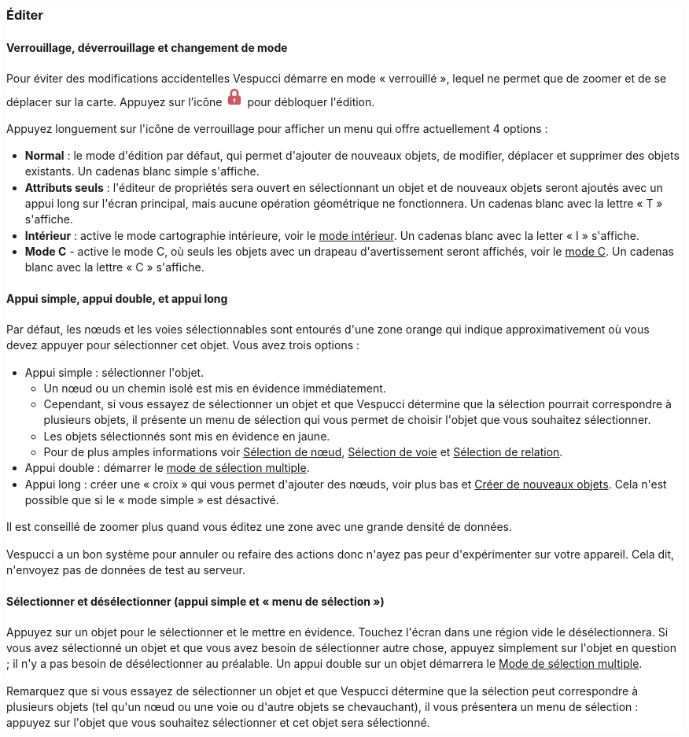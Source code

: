 ### Éditer

<a id="lock"></a>

#### Verrouillage, déverrouillage et changement de mode

Pour éviter des modifications accidentelles Vespucci démarre en mode « verrouillé », lequel ne permet que de zoomer et de se déplacer sur la carte. Appuyez sur l’icône ![verrouillé](../images/locked.png) pour débloquer l'édition. 

Appuyez longuement sur l'icône de verrouillage pour afficher un menu qui offre actuellement 4 options :

* **Normal** : le mode d'édition par défaut, qui permet d'ajouter de nouveaux objets, de modifier, déplacer et supprimer des objets existants. Un cadenas blanc simple s'affiche.
* **Attributs seuls** : l'éditeur de propriétés sera ouvert en sélectionnant un objet et de nouveaux objets seront ajoutés avec un appui long sur l'écran principal, mais aucune opération géométrique ne fonctionnera. Un cadenas blanc avec la lettre « T » s'affiche.
* **Intérieur** : active le mode cartographie intérieure, voir le [mode intérieur](#indoor). Un cadenas blanc avec la letter « I » s'affiche.
* **Mode C** - active le mode C, où seuls les objets avec un drapeau d'avertissement seront affichés, voir le [mode C](#c-mode). Un cadenas blanc avec la lettre « C » s'affiche.

#### Appui simple, appui double, et appui long

Par défaut, les nœuds et les voies sélectionnables sont entourés d'une zone orange qui indique approximativement où vous devez appuyer pour sélectionner cet objet. Vous avez trois options :

* Appui simple : sélectionner l'objet. 
    * Un nœud ou un chemin isolé est mis en évidence immédiatement.
    * Cependant, si vous essayez de sélectionner un objet et que Vespucci détermine que la sélection pourrait correspondre à plusieurs objets, il présente un menu de sélection qui vous permet de choisir l'objet que vous souhaitez sélectionner.
    * Les objets sélectionnés sont mis en évidence en jaune.
    * Pour de plus amples informations voir [Sélection de nœud](Node%20selected.md), [Sélection de voie](Way%20selected.md) et [Sélection de relation](Relation%20selected.md).
* Appui double : démarrer le [mode de sélection multiple](Multiselect.md).
* Appui long : créer une « croix » qui vous permet d'ajouter des nœuds, voir plus bas et [Créer de nouveaux objets](Creating%20new%20objects.md). Cela n'est possible que si le « mode simple » est désactivé.

Il est conseillé de zoomer plus quand vous éditez une zone avec une grande densité de données.

Vespucci a un bon système pour annuler ou refaire des actions donc n'ayez pas peur d'expérimenter sur votre appareil. Cela dit, n'envoyez pas de données de test au serveur.

#### Sélectionner et désélectionner (appui simple et « menu de sélection »)

Appuyez sur un objet pour le sélectionner et le mettre en évidence. Touchez l'écran dans une région vide le désélectionnera. Si vous avez sélectionné un objet et que vous avez besoin de sélectionner autre chose, appuyez simplement sur l'objet en question ; il n'y a pas besoin de désélectionner au préalable. Un appui double sur un objet démarrera le [Mode de sélection multiple](Multiselect.md).

Remarquez que si vous essayez de sélectionner un objet et que Vespucci détermine que la sélection peut correspondre à plusieurs objets (tel qu'un nœud ou une voie ou d'autre objets se chevauchant), il vous présentera un menu de sélection : appuyez sur l'objet que vous souhaitez sélectionner et cet objet sera sélectionné. 
